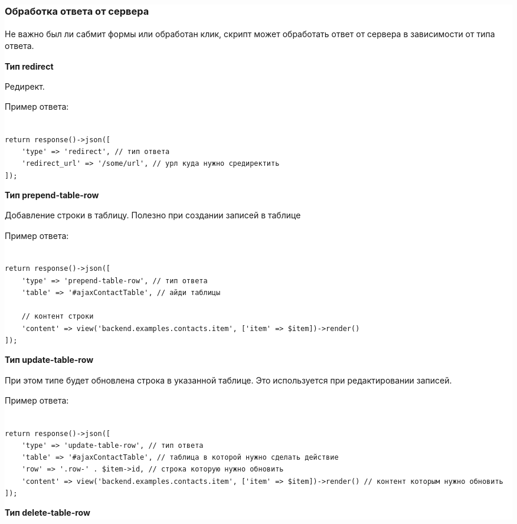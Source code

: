 ### Обработка ответа от сервера

Не важно был ли сабмит формы или обработан клик, скрипт может обработать ответ от 
сервера в зависимости от типа ответа.

**Тип redirect**

Редирект.

Пример ответа:

```

return response()->json([
    'type' => 'redirect', // тип ответа
    'redirect_url' => '/some/url', // урл куда нужно средиректить
]);
```


**Тип prepend-table-row**

Добавление строки в таблицу. Полезно при создании записей в таблице

Пример ответа:

```

return response()->json([
    'type' => 'prepend-table-row', // тип ответа
    'table' => '#ajaxContactTable', // айди таблицы
    
    // контент строки
    'content' => view('backend.examples.contacts.item', ['item' => $item])->render()
]);

```

**Тип update-table-row**

При этом типе будет обновлена строка в указанной таблице. 
Это используется при редактировании записей.

Пример ответа:

```

return response()->json([
    'type' => 'update-table-row', // тип ответа
    'table' => '#ajaxContactTable', // таблица в которой нужно сделать действие
    'row' => '.row-' . $item->id, // строка которую нужно обновить
    'content' => view('backend.examples.contacts.item', ['item' => $item])->render() // контент которым нужно обновить
]);

```

**Тип delete-table-row**

